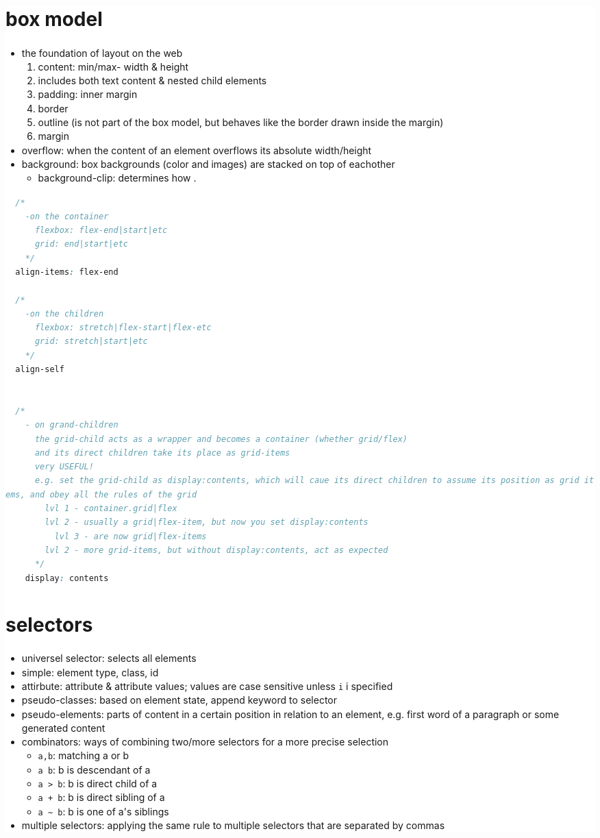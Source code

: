 # box model
  - the foundation of layout on the web
    1. content: min/max- width & height
      2. includes both text content & nested child elements
    2. padding: inner margin
    3. border
    4. outline (is not part of the box model, but behaves like the border drawn inside the margin)
    5. margin
  - overflow: when the content of an element overflows its absolute width/height
  - background: box backgrounds (color and images) are stacked on top of eachother
    - background-clip: determines how
.
```css
  /*
    -on the container
      flexbox: flex-end|start|etc
      grid: end|start|etc
    */
  align-items: flex-end

  /*
    -on the children
      flexbox: stretch|flex-start|flex-etc
      grid: stretch|start|etc
    */
  align-self


  /*
    - on grand-children
      the grid-child acts as a wrapper and becomes a container (whether grid/flex)
      and its direct children take its place as grid-items
      very USEFUL!
      e.g. set the grid-child as display:contents, which will caue its direct children to assume its position as grid items, and obey all the rules of the grid
        lvl 1 - container.grid|flex
        lvl 2 - usually a grid|flex-item, but now you set display:contents
          lvl 3 - are now grid|flex-items
        lvl 2 - more grid-items, but without display:contents, act as expected
      */
    display: contents
```


# selectors
  - universel selector: selects all elements
  - simple: element type, class, id
  - attirbute: attribute & attribute values; values are case sensitive unless `i` i specified
  - pseudo-classes: based on element state, append keyword to selector
  - pseudo-elements: parts of content in a certain position in relation to an element, e.g. first word of a paragraph or some generated content
  - combinators: ways of combining two/more selectors for a more precise selection
    - `a,b`: matching a or b
    - `a b`: b is descendant of a
    - `a > b`: b is direct child of a
    - `a + b`: b is direct sibling of a
    - `a ~ b`: b is one of a's siblings
  - multiple selectors: applying the same rule to multiple selectors that are separated by commas
    ```css
